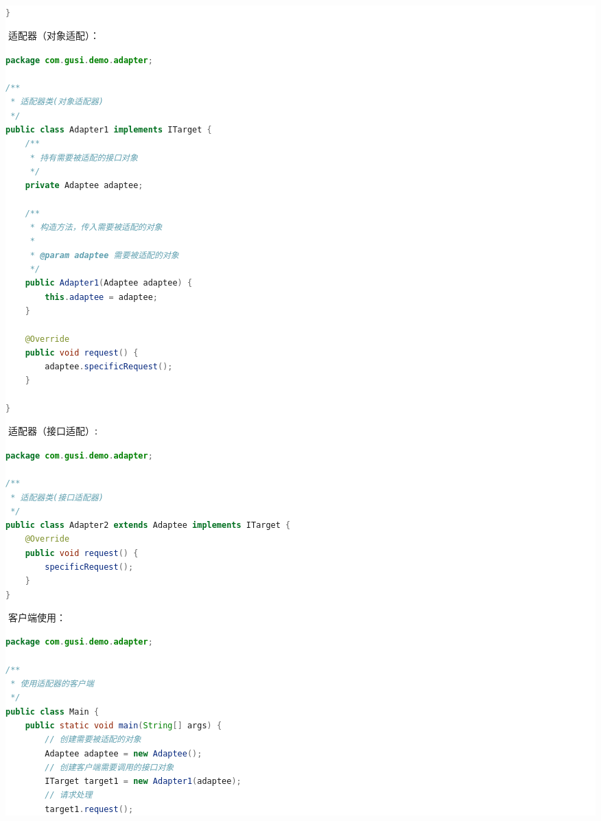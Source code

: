 ```java
}
```

​	适配器（对象适配）：

```java
package com.gusi.demo.adapter;

/**
 * 适配器类(对象适配器)
 */
public class Adapter1 implements ITarget {
	/**
	 * 持有需要被适配的接口对象
	 */
	private Adaptee adaptee;

	/**
	 * 构造方法，传入需要被适配的对象
	 *
	 * @param adaptee 需要被适配的对象
	 */
	public Adapter1(Adaptee adaptee) {
		this.adaptee = adaptee;
	}

	@Override
	public void request() {
		adaptee.specificRequest();
	}

}
```

​	适配器（接口适配）:

```java
package com.gusi.demo.adapter;

/**
 * 适配器类(接口适配器)
 */
public class Adapter2 extends Adaptee implements ITarget {
	@Override
	public void request() {
		specificRequest();
	}
}
```

​	客户端使用：

```java
package com.gusi.demo.adapter;

/**
 * 使用适配器的客户端
 */
public class Main {
	public static void main(String[] args) {
		// 创建需要被适配的对象
		Adaptee adaptee = new Adaptee();
		// 创建客户端需要调用的接口对象
		ITarget target1 = new Adapter1(adaptee);
		// 请求处理
		target1.request();

```